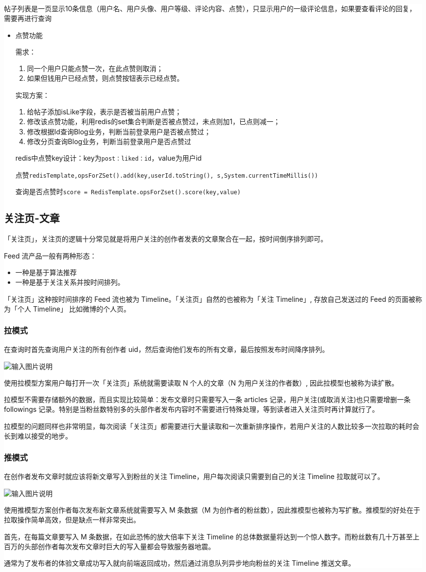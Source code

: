   帖子列表是一页显示10条信息（用户名、用户头像、用户等级、评论内容、点赞），只显示用户的一级评论信息，如果要查看评论的回复，需要再进行查询

- 点赞功能

  需求：

  1. 同一个用户只能点赞一次，在此点赞则取消；
  2. 如果但钱用户已经点赞，则点赞按钮表示已经点赞。

  实现方案：

  1. 给帖子添加isLike字段，表示是否被当前用户点赞；
  2. 修改该点赞功能，利用redis的set集合判断是否被点赞过，未点则加1，已点则减一；
  3. 修改根据Id查询Blog业务，判断当前登录用户是否被点赞过；
  4. 修改分页查询Blog业务，判断当前登录用户是否点赞过

  redis中点赞key设计：key为`post：liked：id`，value为用户id

  点赞`redisTemplate,opsForZSet().add(key,userId.toString(), s,System.currentTimeMillis())`

  查询是否点赞时`score = RedisTemplate.opsForZset().score(key,value)`



## 关注页-文章

「关注页」，关注页的逻辑十分常见就是将用户关注的创作者发表的文章聚合在一起，按时间倒序排列即可。

Feed 流产品一般有两种形态：

- 一种是基于算法推荐
- 一种是基于关注关系并按时间排列。

「关注页」这种按时间排序的 Feed 流也被为 Timeline。「关注页」自然的也被称为「关注 Timeline」, 存放自己发送过的 Feed 的页面被称为「个人 Timeline」 比如微博的个人页。

### 拉模式

在查询时首先查询用户关注的所有创作者 uid，然后查询他们发布的所有文章，最后按照发布时间降序排列。

![输入图片说明](https://foruda.gitee.com/images/1684673418435212361/9adbf814_8616658.png "屏幕截图")

使用拉模型方案用户每打开一次「关注页」系统就需要读取 N 个人的文章（N 为用户关注的作者数）, 因此拉模型也被称为读扩散。

拉模型不需要存储额外的数据，而且实现比较简单：发布文章时只需要写入一条 articles 记录，用户关注(或取消关注)也只需要增删一条 followings 记录。特别是当粉丝数特别多的头部作者发布内容时不需要进行特殊处理，等到读者进入关注页时再计算就行了。

拉模型的问题同样也非常明显，每次阅读「关注页」都需要进行大量读取和一次重新排序操作，若用户关注的人数比较多一次拉取的耗时会长到难以接受的地步。

### 推模式

在创作者发布文章时就应该将新文章写入到粉丝的关注 Timeline，用户每次阅读只需要到自己的关注 Timeline 拉取就可以了。

![输入图片说明](https://foruda.gitee.com/images/1684673223535401841/1ff62a35_8616658.png "屏幕截图")

使用推模型方案创作者每次发布新文章系统就需要写入 M 条数据（M 为创作者的粉丝数），因此推模型也被称为写扩散。推模型的好处在于拉取操作简单高效，但是缺点一样非常突出。

首先，在每篇文章要写入 M 条数据，在如此恐怖的放大倍率下关注 Timeline 的总体数据量将达到一个惊人数字。而粉丝数有几十万甚至上百万的头部创作者每次发布文章时巨大的写入量都会导致服务器地震。

通常为了发布者的体验文章成功写入就向前端返回成功，然后通过消息队列异步地向粉丝的关注 Timeline 推送文章。
